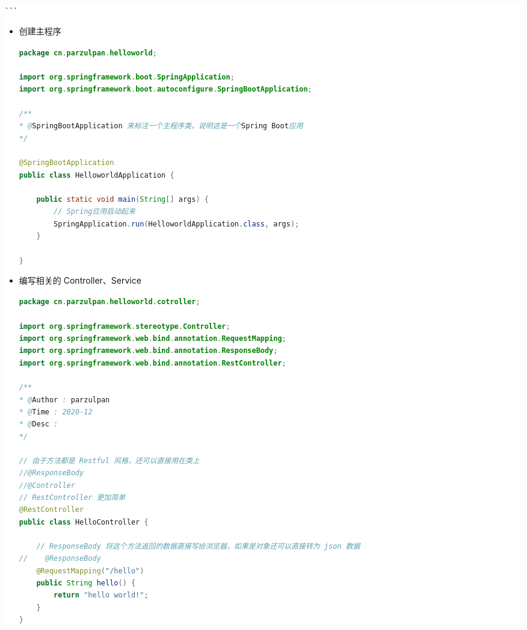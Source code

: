     ```

* 创建主程序

    ```java
    package cn.parzulpan.helloworld;

    import org.springframework.boot.SpringApplication;
    import org.springframework.boot.autoconfigure.SpringBootApplication;

    /**
    * @SpringBootApplication 来标注一个主程序类，说明这是一个Spring Boot应用
    */

    @SpringBootApplication
    public class HelloworldApplication {

        public static void main(String[] args) {
            // Spring应用启动起来
            SpringApplication.run(HelloworldApplication.class, args);
        }

    }
    ```

* 编写相关的 Controller、Service

    ```java
    package cn.parzulpan.helloworld.cotroller;

    import org.springframework.stereotype.Controller;
    import org.springframework.web.bind.annotation.RequestMapping;
    import org.springframework.web.bind.annotation.ResponseBody;
    import org.springframework.web.bind.annotation.RestController;

    /**
    * @Author : parzulpan
    * @Time : 2020-12
    * @Desc :
    */

    // 由于方法都是 Restful 风格，还可以直接用在类上
    //@ResponseBody
    //@Controller
    // RestController 更加简单
    @RestController
    public class HelloController {

        // ResponseBody 将这个方法返回的数据直接写给浏览器，如果是对象还可以直接转为 json 数据
    //    @ResponseBody
        @RequestMapping("/hello")
        public String hello() {
            return "hello world!";
        }
    }
    ```
